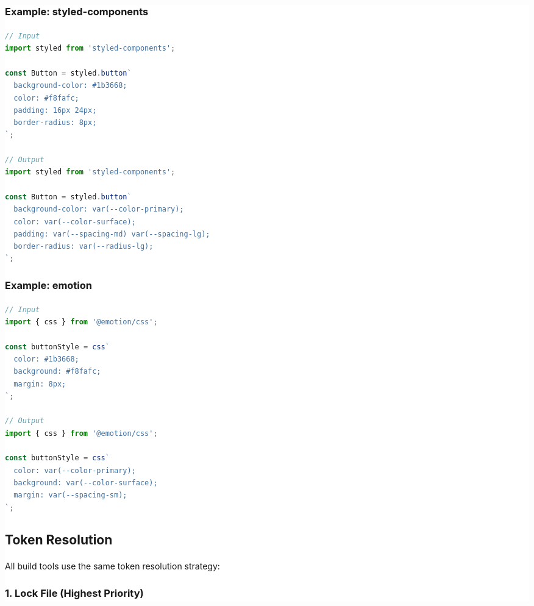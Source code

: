 ### Example: styled-components

```javascript
// Input
import styled from 'styled-components';

const Button = styled.button`
  background-color: #1b3668;
  color: #f8fafc;
  padding: 16px 24px;
  border-radius: 8px;
`;

// Output
import styled from 'styled-components';

const Button = styled.button`
  background-color: var(--color-primary);
  color: var(--color-surface);
  padding: var(--spacing-md) var(--spacing-lg);
  border-radius: var(--radius-lg);
`;
```

### Example: emotion

```javascript
// Input
import { css } from '@emotion/css';

const buttonStyle = css`
  color: #1b3668;
  background: #f8fafc;
  margin: 8px;
`;

// Output
import { css } from '@emotion/css';

const buttonStyle = css`
  color: var(--color-primary);
  background: var(--color-surface);
  margin: var(--spacing-sm);
`;
```

## Token Resolution

All build tools use the same token resolution strategy:

### 1. Lock File (Highest Priority)
